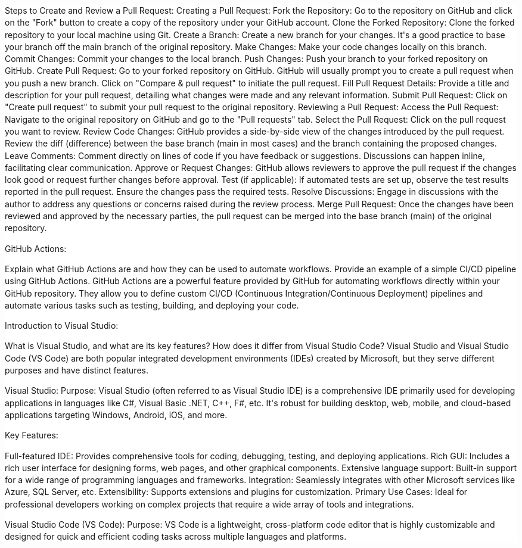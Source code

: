 Steps to Create and Review a Pull Request: Creating a Pull Request: Fork the Repository: Go to the repository on GitHub and click on the "Fork" button to create a copy of the repository under your GitHub account. Clone the Forked Repository: Clone the forked repository to your local machine using Git. Create a Branch: Create a new branch for your changes. It's a good practice to base your branch off the main branch of the original repository. Make Changes: Make your code changes locally on this branch. Commit Changes: Commit your changes to the local branch. Push Changes: Push your branch to your forked repository on GitHub. Create Pull Request: Go to your forked repository on GitHub. GitHub will usually prompt you to create a pull request when you push a new branch. Click on "Compare & pull request" to initiate the pull request. Fill Pull Request Details: Provide a title and description for your pull request, detailing what changes were made and any relevant information. Submit Pull Request: Click on "Create pull request" to submit your pull request to the original repository. Reviewing a Pull Request: Access the Pull Request: Navigate to the original repository on GitHub and go to the "Pull requests" tab. Select the Pull Request: Click on the pull request you want to review. Review Code Changes: GitHub provides a side-by-side view of the changes introduced by the pull request. Review the diff (difference) between the base branch (main in most cases) and the branch containing the proposed changes. Leave Comments: Comment directly on lines of code if you have feedback or suggestions. Discussions can happen inline, facilitating clear communication. Approve or Request Changes: GitHub allows reviewers to approve the pull request if the changes look good or request further changes before approval. Test (if applicable): If automated tests are set up, observe the test results reported in the pull request. Ensure the changes pass the required tests. Resolve Discussions: Engage in discussions with the author to address any questions or concerns raised during the review process. Merge Pull Request: Once the changes have been reviewed and approved by the necessary parties, the pull request can be merged into the base branch (main) of the original repository.

GitHub Actions:

Explain what GitHub Actions are and how they can be used to automate workflows. Provide an example of a simple CI/CD pipeline using GitHub Actions. GitHub Actions are a powerful feature provided by GitHub for automating workflows directly within your GitHub repository. They allow you to define custom CI/CD (Continuous Integration/Continuous Deployment) pipelines and automate various tasks such as testing, building, and deploying your code.

Introduction to Visual Studio:

What is Visual Studio, and what are its key features? How does it differ from Visual Studio Code? Visual Studio and Visual Studio Code (VS Code) are both popular integrated development environments (IDEs) created by Microsoft, but they serve different purposes and have distinct features.

Visual Studio: Purpose: Visual Studio (often referred to as Visual Studio IDE) is a comprehensive IDE primarily used for developing applications in languages like C#, Visual Basic .NET, C++, F#, etc. It's robust for building desktop, web, mobile, and cloud-based applications targeting Windows, Android, iOS, and more.

Key Features:

Full-featured IDE: Provides comprehensive tools for coding, debugging, testing, and deploying applications. Rich GUI: Includes a rich user interface for designing forms, web pages, and other graphical components. Extensive language support: Built-in support for a wide range of programming languages and frameworks. Integration: Seamlessly integrates with other Microsoft services like Azure, SQL Server, etc. Extensibility: Supports extensions and plugins for customization. Primary Use Cases: Ideal for professional developers working on complex projects that require a wide array of tools and integrations.

Visual Studio Code (VS Code): Purpose: VS Code is a lightweight, cross-platform code editor that is highly customizable and designed for quick and efficient coding tasks across multiple languages and platforms.
